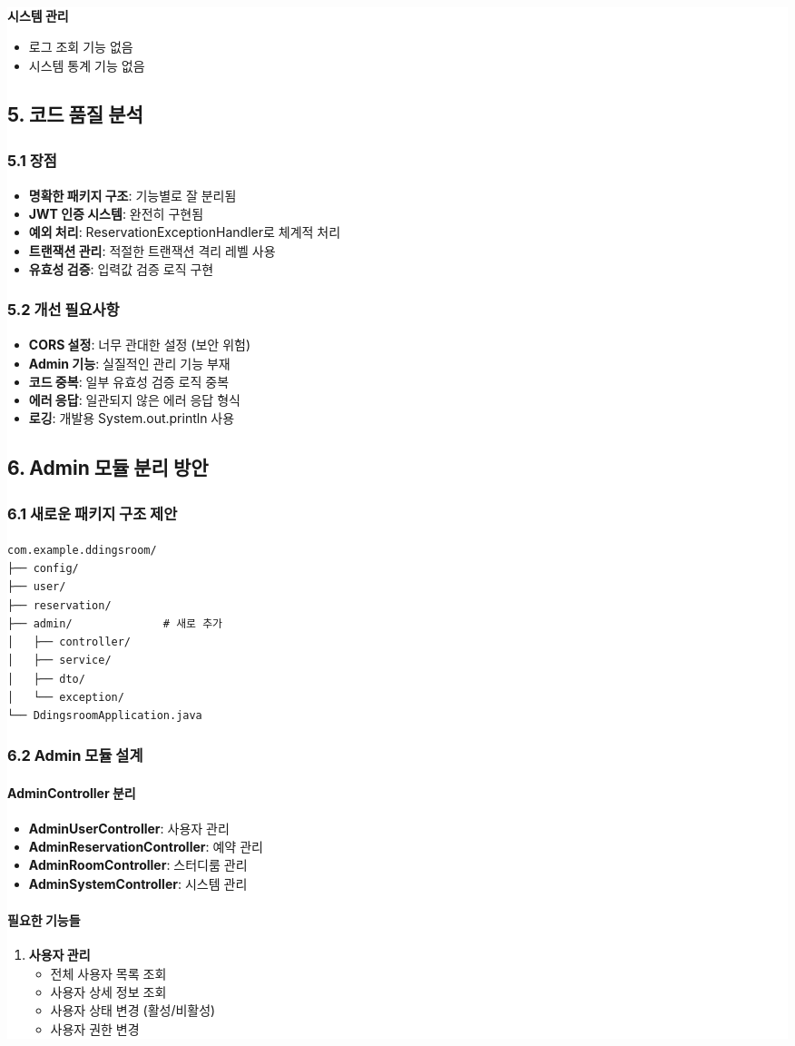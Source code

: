**시스템 관리**
- 로그 조회 기능 없음
- 시스템 통계 기능 없음

## 5. 코드 품질 분석

### 5.1 장점
- **명확한 패키지 구조**: 기능별로 잘 분리됨
- **JWT 인증 시스템**: 완전히 구현됨
- **예외 처리**: ReservationExceptionHandler로 체계적 처리
- **트랜잭션 관리**: 적절한 트랜잭션 격리 레벨 사용
- **유효성 검증**: 입력값 검증 로직 구현

### 5.2 개선 필요사항
- **CORS 설정**: 너무 관대한 설정 (보안 위험)
- **Admin 기능**: 실질적인 관리 기능 부재
- **코드 중복**: 일부 유효성 검증 로직 중복
- **에러 응답**: 일관되지 않은 에러 응답 형식
- **로깅**: 개발용 System.out.println 사용

## 6. Admin 모듈 분리 방안

### 6.1 새로운 패키지 구조 제안
```
com.example.ddingsroom/
├── config/
├── user/
├── reservation/
├── admin/              # 새로 추가
│   ├── controller/
│   ├── service/
│   ├── dto/
│   └── exception/
└── DdingsroomApplication.java
```

### 6.2 Admin 모듈 설계

#### AdminController 분리
- **AdminUserController**: 사용자 관리
- **AdminReservationController**: 예약 관리  
- **AdminRoomController**: 스터디룸 관리
- **AdminSystemController**: 시스템 관리

#### 필요한 기능들
1. **사용자 관리**
   - 전체 사용자 목록 조회
   - 사용자 상세 정보 조회
   - 사용자 상태 변경 (활성/비활성)
   - 사용자 권한 변경
